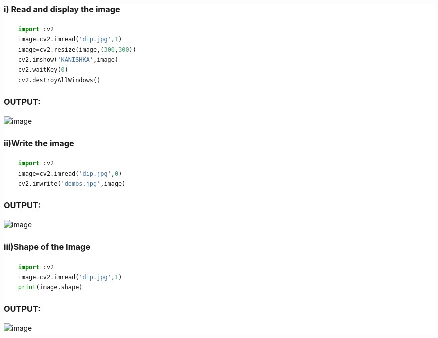 ### i) Read and display the image
```Python
    import cv2
    image=cv2.imread('dip.jpg',1)
    image=cv2.resize(image,(300,300))
    cv2.imshow('KANISHKA',image)
    cv2.waitKey(0)
    cv2.destroyAllWindows()
``` 
  </td>
  <td>

### OUTPUT:
![image](https://github.com/kanishka2305/COLOR_CONVERSIONS_OF-IMAGE/assets/113497357/4919f8ac-05e2-46b0-96e0-9e1ae9b771b6)


  </td>
  </tr>

   <tr>
    <td width=50%>


### ii)Write the image
```Python
    import cv2
    image=cv2.imread('dip.jpg',0)
    cv2.imwrite('demos.jpg',image)
```
  </td>
  <td>

### OUTPUT:
![image](https://github.com/kanishka2305/COLOR_CONVERSIONS_OF-IMAGE/assets/113497357/166d96b2-8350-489d-b439-af260d95008f)


  </td>
  </tr>
  <tr>
    <td width=50%>

### iii)Shape of the Image
```Python
    import cv2
    image=cv2.imread('dip.jpg',1)
    print(image.shape)
```
  </td>
  <td>

### OUTPUT:
![image](https://github.com/kanishka2305/COLOR_CONVERSIONS_OF-IMAGE/assets/113497357/890c8582-e837-4b9d-9f83-64436df45cba)

